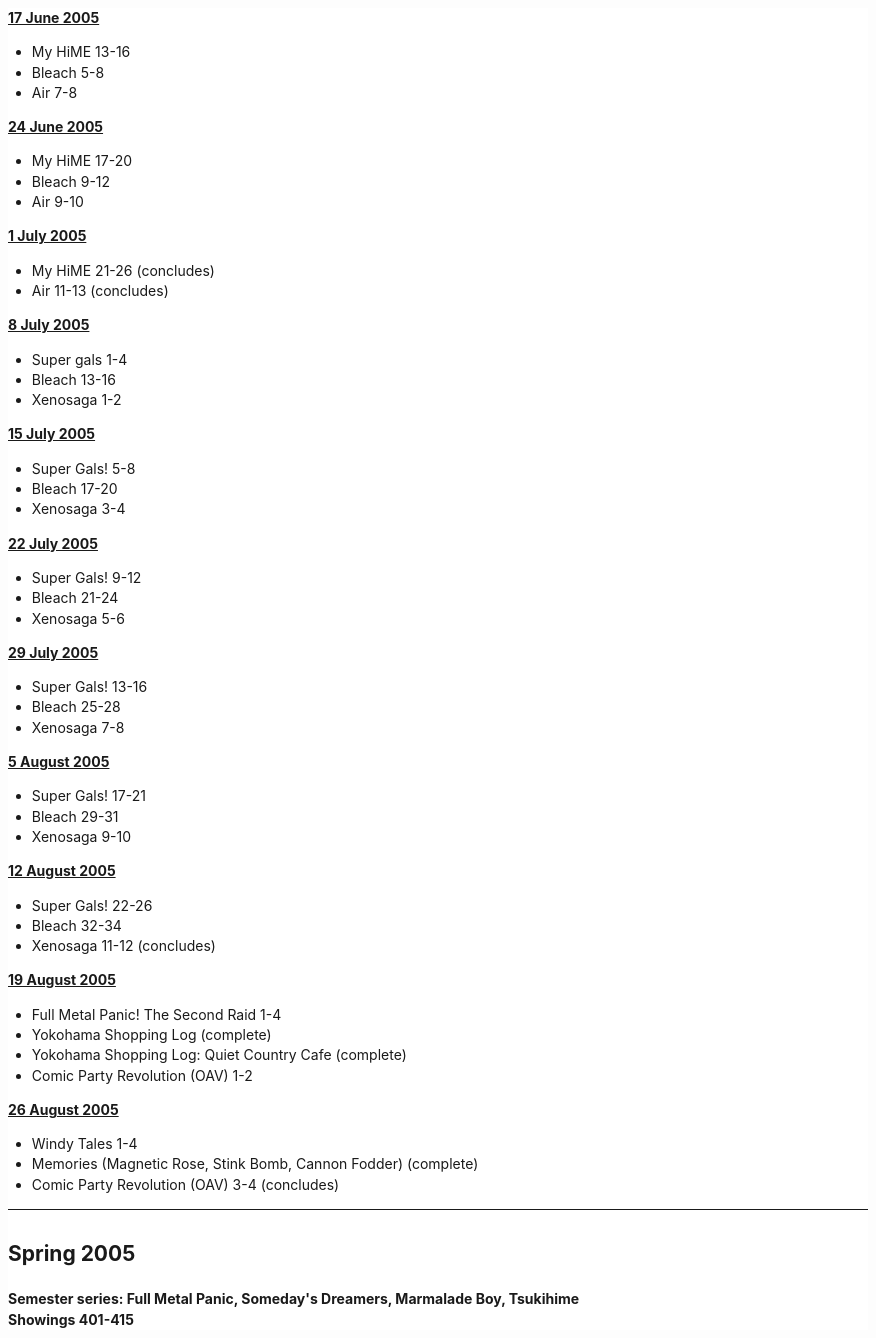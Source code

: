 [**17 June 2005**](http://web.mit.edu/anime/Showing-Announcements/2005/2005-06-17)
  - My HiME 13-16
  - Bleach 5-8
  - Air 7-8

[**24 June 2005**](http://web.mit.edu/anime/Showing-Announcements/2005/2005-06-24)
  - My HiME 17-20
  - Bleach 9-12
  - Air 9-10

[**1 July 2005**](http://web.mit.edu/anime/Showing-Announcements/2005/2005-07-01)
  - My HiME 21-26 (concludes)
  - Air 11-13 (concludes)

[**8 July 2005**](http://web.mit.edu/anime/Showing-Announcements/2005/2005-07-08)
  - Super gals 1-4
  - Bleach 13-16
  - Xenosaga 1-2

[**15 July 2005**](http://web.mit.edu/anime/Showing-Announcements/2005/2005-07-15)
  - Super Gals! 5-8
  - Bleach 17-20
  - Xenosaga 3-4

[**22 July 2005**](http://web.mit.edu/anime/Showing-Announcements/2005/2005-07-22)
  - Super Gals! 9-12
  - Bleach 21-24
  - Xenosaga 5-6

[**29 July 2005**](http://web.mit.edu/anime/Showing-Announcements/2005/2005-07-29)
  - Super Gals! 13-16
  - Bleach 25-28
  - Xenosaga 7-8

[**5 August 2005**](http://web.mit.edu/anime/Showing-Announcements/2005/2005-08-05)
  - Super Gals! 17-21
  - Bleach 29-31
  - Xenosaga 9-10

[**12 August 2005**](http://web.mit.edu/anime/Showing-Announcements/2005/2005-08-12)
  - Super Gals! 22-26
  - Bleach 32-34
  - Xenosaga 11-12 (concludes)

[**19 August 2005**](http://web.mit.edu/anime/Showing-Announcements/2005/2005-08-19)
  - Full Metal Panic! The Second Raid 1-4
  - Yokohama Shopping Log (complete)
  - Yokohama Shopping Log: Quiet Country Cafe (complete)
  - Comic Party Revolution (OAV) 1-2

[**26 August 2005**](http://web.mit.edu/anime/Showing-Announcements/2005/2005-08-26)
  - Windy Tales 1-4
  - Memories (Magnetic Rose, Stink Bomb, Cannon Fodder) (complete)
  - Comic Party Revolution (OAV) 3-4 (concludes)

-----
## Spring 2005
#### Semester series: **Full Metal Panic**, **Someday's Dreamers**, **Marmalade Boy**, **Tsukihime** <br/> Showings 401-415
